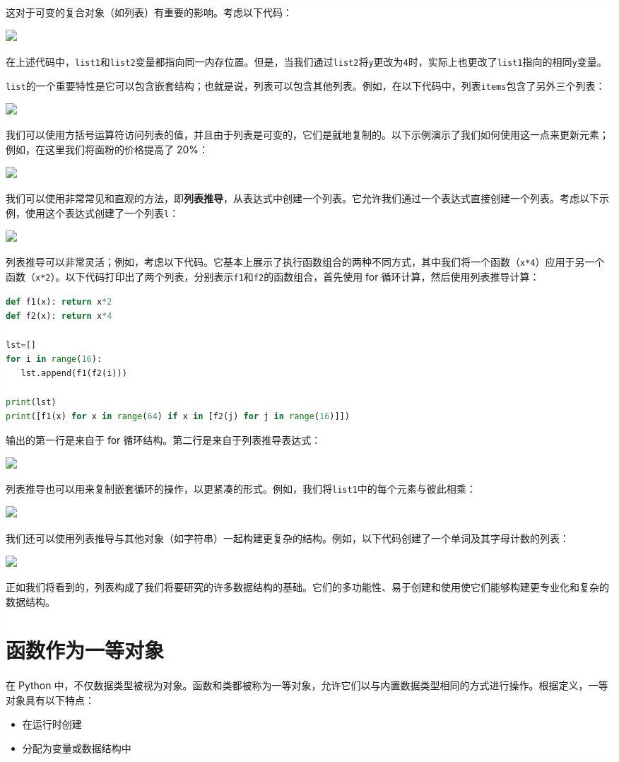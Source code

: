 这对于可变的复合对象（如列表）有重要的影响。考虑以下代码：

![](https://github.com/OpenDocCN/freelearn-python-zh/raw/master/docs/hsn-dsal-py/img/14c189e7-ddb4-4e04-89b7-84b8635d7bb6.png)

在上述代码中，`list1`和`list2`变量都指向同一内存位置。但是，当我们通过`list2`将`y`更改为`4`时，实际上也更改了`list1`指向的相同`y`变量。

`list`的一个重要特性是它可以包含嵌套结构；也就是说，列表可以包含其他列表。例如，在以下代码中，列表`items`包含了另外三个列表：

![](https://github.com/OpenDocCN/freelearn-python-zh/raw/master/docs/hsn-dsal-py/img/43641e4c-00c8-455c-bb6c-e1ee22e484b7.png)

我们可以使用方括号运算符访问列表的值，并且由于列表是可变的，它们是就地复制的。以下示例演示了我们如何使用这一点来更新元素；例如，在这里我们将面粉的价格提高了 20%：

![](https://github.com/OpenDocCN/freelearn-python-zh/raw/master/docs/hsn-dsal-py/img/c19d6173-458d-4901-b494-d34600607c0f.png)

我们可以使用非常常见和直观的方法，即**列表推导**，从表达式中创建一个列表。它允许我们通过一个表达式直接创建一个列表。考虑以下示例，使用这个表达式创建了一个列表`l`：

![](https://github.com/OpenDocCN/freelearn-python-zh/raw/master/docs/hsn-dsal-py/img/b27ed8e2-fff4-49b6-95c4-84808f5c1f5f.png)

列表推导可以非常灵活；例如，考虑以下代码。它基本上展示了执行函数组合的两种不同方式，其中我们将一个函数（`x*4`）应用于另一个函数（`x*2`）。以下代码打印出了两个列表，分别表示`f1`和`f2`的函数组合，首先使用 for 循环计算，然后使用列表推导计算：

```py
def f1(x): return x*2 
def f2(x): return x*4

lst=[]
for i in range(16):
   lst.append(f1(f2(i)))

print(lst)
print([f1(x) for x in range(64) if x in [f2(j) for j in range(16)]])

```

输出的第一行是来自于 for 循环结构。第二行是来自于列表推导表达式：

![](https://github.com/OpenDocCN/freelearn-python-zh/raw/master/docs/hsn-dsal-py/img/39930806-6c10-4d9c-afbc-8a39002c8708.png)

列表推导也可以用来复制嵌套循环的操作，以更紧凑的形式。例如，我们将`list1`中的每个元素与彼此相乘：

![](https://github.com/OpenDocCN/freelearn-python-zh/raw/master/docs/hsn-dsal-py/img/79b4fd28-f816-49d9-98de-145f8aa50ff3.png)

我们还可以使用列表推导与其他对象（如字符串）一起构建更复杂的结构。例如，以下代码创建了一个单词及其字母计数的列表：

![](https://github.com/OpenDocCN/freelearn-python-zh/raw/master/docs/hsn-dsal-py/img/db9ed782-f9e2-45cf-a87f-96f4001a4224.png)

正如我们将看到的，列表构成了我们将要研究的许多数据结构的基础。它们的多功能性、易于创建和使用使它们能够构建更专业化和复杂的数据结构。

# 函数作为一等对象

在 Python 中，不仅数据类型被视为对象。函数和类都被称为一等对象，允许它们以与内置数据类型相同的方式进行操作。根据定义，一等对象具有以下特点：

+   在运行时创建

+   分配为变量或数据结构中
